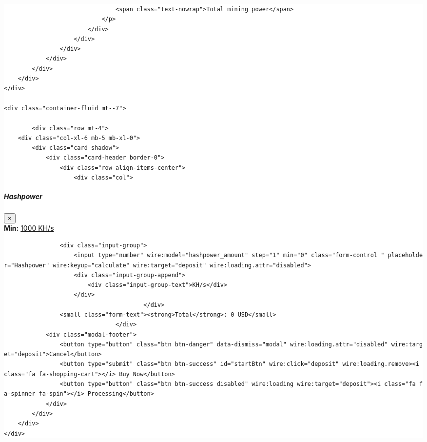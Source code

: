                                     <span class="text-nowrap">Total mining power</span>
                                </p>
                            </div>
                        </div>
                    </div>
                </div>
            </div>
        </div>
    </div>

    <div class="container-fluid mt--7">

            <div class="row mt-4">
        <div class="col-xl-6 mb-5 mb-xl-0">
            <div class="card shadow">
                <div class="card-header border-0">
                    <div class="row align-items-center">
                        <div class="col">
                         


<div wire:id="GIc0AELpmlrc5hlOcJTn" wire:initial-data="{&quot;fingerprint&quot;:{&quot;id&quot;:&quot;GIc0AELpmlrc5hlOcJTn&quot;,&quot;name&quot;:&quot;deposit&quot;,&quot;locale&quot;:&quot;en&quot;,&quot;path&quot;:&quot;account&quot;,&quot;method&quot;:&quot;GET&quot;},&quot;effects&quot;:{&quot;listeners&quot;:[]},&quot;serverMemo&quot;:{&quot;children&quot;:[],&quot;errors&quot;:[],&quot;htmlHash&quot;:&quot;403e44b2&quot;,&quot;data&quot;:{&quot;hashpower_amount&quot;:null,&quot;deposit_error_message&quot;:null,&quot;purchase_total_price&quot;:0,&quot;min_buy&quot;:&quot;1000&quot;},&quot;dataMeta&quot;:[],&quot;checksum&quot;:&quot;61e2707dae36ab764adfce2d9d9e3620fee0193ec7d9caa58afc44ccd67c317d&quot;}}">
    <div class="modal fade" wire:ignore.self id="depositModal" tabindex="-1" aria-labelledby="depositModal" aria-hidden="true">
        <div class="modal-dialog">
            <div class="modal-content">
                <div class="modal-header">
                    <h5 class="modal-title" id="depositModal"><i class="fa fa-piggy-bank"></i> Hashpower</h5>
                    <button type="button" class="close" data-dismiss="modal" aria-label="Close" wire:loading.attr="disabled" wire:target="deposit">
                        <span aria-hidden="true">&times;</span>
                    </button>
                </div>
                <div class="modal-body">
                    <div class="row text-sm">
                        <div class="offset-6 col-6 text-right"><strong>Min:</strong> <a href="#purchaseMin" wire:click="setMin">1000 KH/s</a></div>
                    </div>
             
             
                    <div class="input-group">
                        <input type="number" wire:model="hashpower_amount" step="1" min="0" class="form-control " placeholder="Hashpower" wire:keyup="calculate" wire:target="deposit" wire:loading.attr="disabled">
                        <div class="input-group-append">
                            <div class="input-group-text">KH/s</div>
                        </div>
                                            </div>
                    <small class="form-text"><strong>Total</strong>: 0 USD</small>
                                    </div>
                <div class="modal-footer">
                    <button type="button" class="btn btn-danger" data-dismiss="modal" wire:loading.attr="disabled" wire:target="deposit">Cancel</button>
                    <button type="submit" class="btn btn-success" id="startBtn" wire:click="deposit" wire:loading.remove><i class="fa fa-shopping-cart"></i> Buy Now</button>
                    <button type="button" class="btn btn-success disabled" wire:loading wire:target="deposit"><i class="fa fa-spinner fa-spin"></i> Processing</button>
                </div>
            </div>
        </div>
    </div>